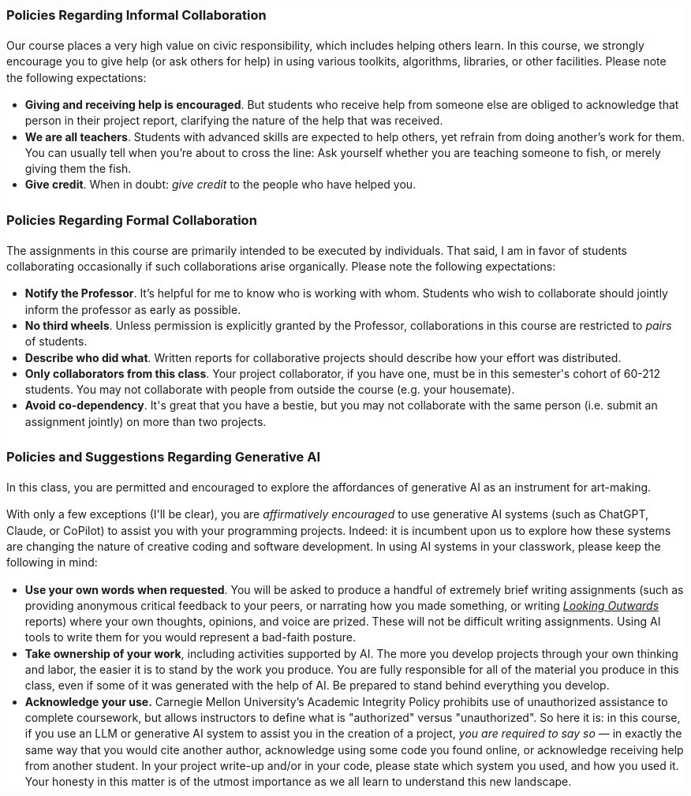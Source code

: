 ### Policies Regarding Informal Collaboration

Our course places a very high value on civic responsibility, which includes helping others learn. In this course, we strongly encourage you to give help (or ask others for help) in using various toolkits, algorithms, libraries, or other facilities. Please note the following expectations:

* **Giving and receiving help is encouraged**. But students who receive help from someone else are obliged to acknowledge that person in their project report, clarifying the nature of the help that was received.
* **We are all teachers**. Students with advanced skills are expected to help others, yet refrain from doing another’s work for them. You can usually tell when you’re about to cross the line: Ask yourself whether you are teaching someone to fish, or merely giving them the fish.
* **Give credit**. When in doubt: *give credit* to the people who have helped you.

### Policies Regarding Formal Collaboration

The assignments in this course are primarily intended to be executed by individuals. That said, I am in favor of students collaborating occasionally if such collaborations arise organically. Please note the following expectations:

* **Notify the Professor**. It’s helpful for me to know who is working with whom. Students who wish to collaborate should jointly inform the professor as early as possible.
* **No third wheels**. Unless permission is explicitly granted by the Professor, collaborations in this course are restricted to *pairs* of students. 
* **Describe who did what**. Written reports for collaborative projects should describe how your effort was distributed.
* **Only collaborators from this class**. Your project collaborator, if you have one, must be in this semester's cohort of 60-212 students. You may not collaborate with people from outside the course (e.g. your housemate).
* **Avoid co-dependency**. It's great that you have a bestie, but you may not collaborate with the same person (i.e. submit an assignment jointly) on more than two projects.

### Policies and Suggestions Regarding Generative AI

In this class, you are permitted and encouraged to explore the affordances of generative AI as an instrument for art-making.

With only a few exceptions (I'll be clear), you are *affirmatively encouraged* to use generative AI systems (such as ChatGPT, Claude, or CoPilot) to assist you with your programming projects. Indeed: it is incumbent upon us to explore how these systems are changing the nature of creative coding and software development. In using AI systems in your classwork, please keep the following in mind:

* **Use your own words when requested**. You will be asked to produce a handful of extremely brief writing assignments (such as providing anonymous critical feedback to your peers, or narrating how you made something, or writing [*Looking Outwards*](https://github.com/golanlevin/lectures/blob/master/syllabi/looking-outwards.md) reports) where your own thoughts, opinions, and voice are prized. These will not be difficult writing assignments. Using AI tools to write them for you would represent a bad-faith posture.
* **Take ownership of your work**, including activities supported by AI. The more you develop projects through your own thinking and labor, the easier it is to stand by the work you produce. You are fully responsible for all of the material you produce in this class, even if some of it was generated with the help of AI. Be prepared to stand behind everything you develop.
* **Acknowledge your use.** Carnegie Mellon University’s Academic Integrity Policy prohibits use of unauthorized assistance to complete coursework, but allows instructors to define what is "authorized" versus "unauthorized". So here it is: in this course, if you use an LLM or generative AI system to assist you in the creation of a project, *you are required to say so* — in exactly the same way that you would cite another author, acknowledge using some code you found online, or acknowledge receiving help from another student. In your project write-up and/or in your code, please state which system you used, and how you used it. Your honesty in this matter is of the utmost importance as we all learn to understand this new landscape. 